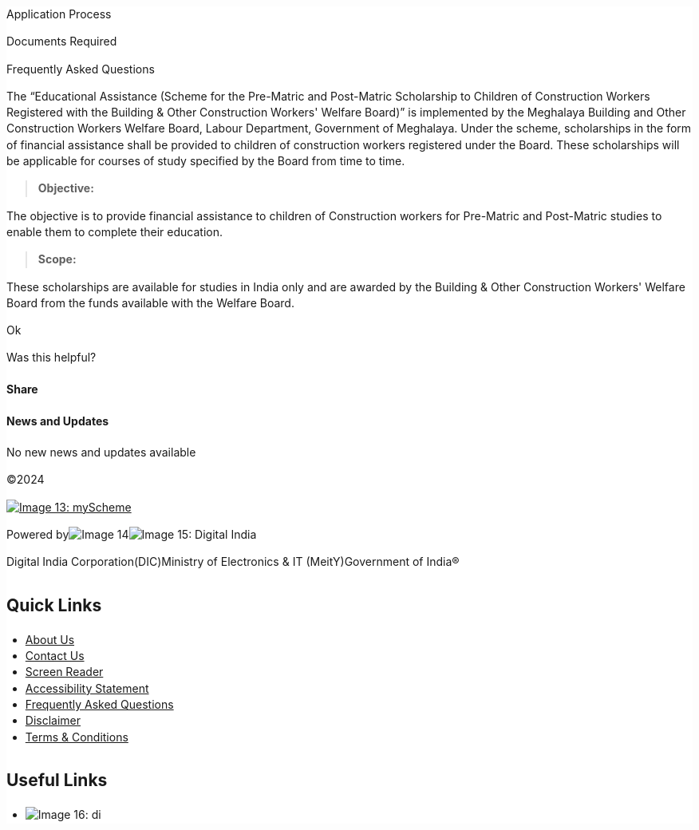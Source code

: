Application Process

Documents Required

Frequently Asked Questions

The “Educational Assistance (Scheme for the Pre-Matric and Post-Matric Scholarship to Children of Construction Workers Registered with the Building & Other Construction Workers' Welfare Board)” is implemented by the Meghalaya Building and Other Construction Workers Welfare Board, Labour Department, Government of Meghalaya. Under the scheme, scholarships in the form of financial assistance shall be provided to children of construction workers registered under the Board. These scholarships will be applicable for courses of study specified by the Board from time to time.

> **Objective:**

The objective is to provide financial assistance to children of Construction workers for Pre-Matric and Post-Matric studies to enable them to complete their education.

> **Scope:**

These scholarships are available for studies in India only and are awarded by the Building & Other Construction Workers' Welfare Board from the funds available with the Welfare Board.

Ok

Was this helpful?

#### Share

#### News and Updates

No new news and updates available

©2024

[![Image 13: myScheme](blob:https://www.myscheme.gov.in/b9a31d3949b1882a09ed2f8508d538f3)](https://www.myscheme.gov.in/)

Powered by![Image 14](blob:https://www.myscheme.gov.in/a01e597e35ed1eeaefa52c5d0c5fe71b)![Image 15: Digital India](blob:https://www.myscheme.gov.in/b9a31d3949b1882a09ed2f8508d538f3)

Digital India Corporation(DIC)Ministry of Electronics & IT (MeitY)Government of India®

Quick Links
-----------

*   [About Us](https://www.myscheme.gov.in/about)
*   [Contact Us](https://www.myscheme.gov.in/contact)
*   [Screen Reader](https://www.myscheme.gov.in/screen-reader)
*   [Accessibility Statement](https://www.myscheme.gov.in/accessibility-statement)
*   [Frequently Asked Questions](https://www.myscheme.gov.in/faqs)
*   [Disclaimer](https://www.myscheme.gov.in/disclaimer)
*   [Terms & Conditions](https://www.myscheme.gov.in/terms-conditions)

Useful Links
------------

*   ![Image 16: di](blob:https://www.myscheme.gov.in/b9a31d3949b1882a09ed2f8508d538f3)
    